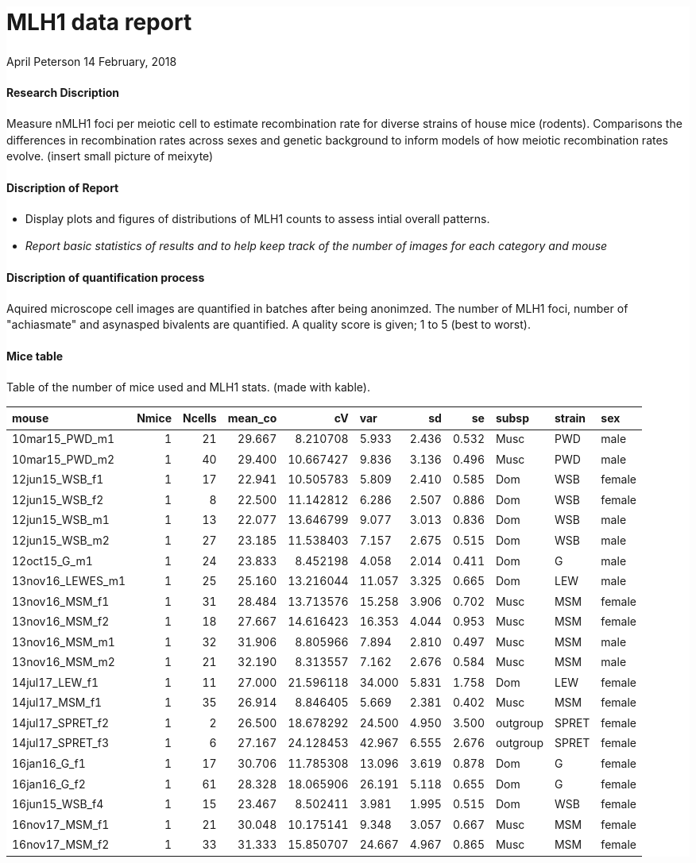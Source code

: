 MLH1 data report
================
April Peterson
14 February, 2018

#### Research Discription

Measure nMLH1 foci per meiotic cell to estimate recombination rate for diverse strains of house mice (rodents). Comparisons the differences in recombination rates across sexes and genetic background to inform models of how meiotic recombination rates evolve. (insert small picture of meixyte)

#### Discription of Report

-   Display plots and figures of distributions of MLH1 counts to assess intial overall patterns.

-   *Report basic statistics of results and to help keep track of the number of images for each category and mouse*

#### Discription of quantification process

Aquired microscope cell images are quantified in batches after being anonimzed. The number of MLH1 foci, number of "achiasmate" and asynasped bivalents are quantified. A quality score is given; 1 to 5 (best to worst).

#### Mice table

Table of the number of mice used and MLH1 stats. (made with kable).

| mouse              |  Nmice|  Ncells|  mean\_co|         cV| var    |     sd|     se| subsp    | strain | sex    |
|:-------------------|------:|-------:|---------:|----------:|:-------|------:|------:|:---------|:-------|:-------|
| 10mar15\_PWD\_m1   |      1|      21|    29.667|   8.210708| 5.933  |  2.436|  0.532| Musc     | PWD    | male   |
| 10mar15\_PWD\_m2   |      1|      40|    29.400|  10.667427| 9.836  |  3.136|  0.496| Musc     | PWD    | male   |
| 12jun15\_WSB\_f1   |      1|      17|    22.941|  10.505783| 5.809  |  2.410|  0.585| Dom      | WSB    | female |
| 12jun15\_WSB\_f2   |      1|       8|    22.500|  11.142812| 6.286  |  2.507|  0.886| Dom      | WSB    | female |
| 12jun15\_WSB\_m1   |      1|      13|    22.077|  13.646799| 9.077  |  3.013|  0.836| Dom      | WSB    | male   |
| 12jun15\_WSB\_m2   |      1|      27|    23.185|  11.538403| 7.157  |  2.675|  0.515| Dom      | WSB    | male   |
| 12oct15\_G\_m1     |      1|      24|    23.833|   8.452198| 4.058  |  2.014|  0.411| Dom      | G      | male   |
| 13nov16\_LEWES\_m1 |      1|      25|    25.160|  13.216044| 11.057 |  3.325|  0.665| Dom      | LEW    | male   |
| 13nov16\_MSM\_f1   |      1|      31|    28.484|  13.713576| 15.258 |  3.906|  0.702| Musc     | MSM    | female |
| 13nov16\_MSM\_f2   |      1|      18|    27.667|  14.616423| 16.353 |  4.044|  0.953| Musc     | MSM    | female |
| 13nov16\_MSM\_m1   |      1|      32|    31.906|   8.805966| 7.894  |  2.810|  0.497| Musc     | MSM    | male   |
| 13nov16\_MSM\_m2   |      1|      21|    32.190|   8.313557| 7.162  |  2.676|  0.584| Musc     | MSM    | male   |
| 14jul17\_LEW\_f1   |      1|      11|    27.000|  21.596118| 34.000 |  5.831|  1.758| Dom      | LEW    | female |
| 14jul17\_MSM\_f1   |      1|      35|    26.914|   8.846405| 5.669  |  2.381|  0.402| Musc     | MSM    | female |
| 14jul17\_SPRET\_f2 |      1|       2|    26.500|  18.678292| 24.500 |  4.950|  3.500| outgroup | SPRET  | female |
| 14jul17\_SPRET\_f3 |      1|       6|    27.167|  24.128453| 42.967 |  6.555|  2.676| outgroup | SPRET  | female |
| 16jan16\_G\_f1     |      1|      17|    30.706|  11.785308| 13.096 |  3.619|  0.878| Dom      | G      | female |
| 16jan16\_G\_f2     |      1|      61|    28.328|  18.065906| 26.191 |  5.118|  0.655| Dom      | G      | female |
| 16jun15\_WSB\_f4   |      1|      15|    23.467|   8.502411| 3.981  |  1.995|  0.515| Dom      | WSB    | female |
| 16nov17\_MSM\_f1   |      1|      21|    30.048|  10.175141| 9.348  |  3.057|  0.667| Musc     | MSM    | female |
| 16nov17\_MSM\_f2   |      1|      33|    31.333|  15.850707| 24.667 |  4.967|  0.865| Musc     | MSM    | female |